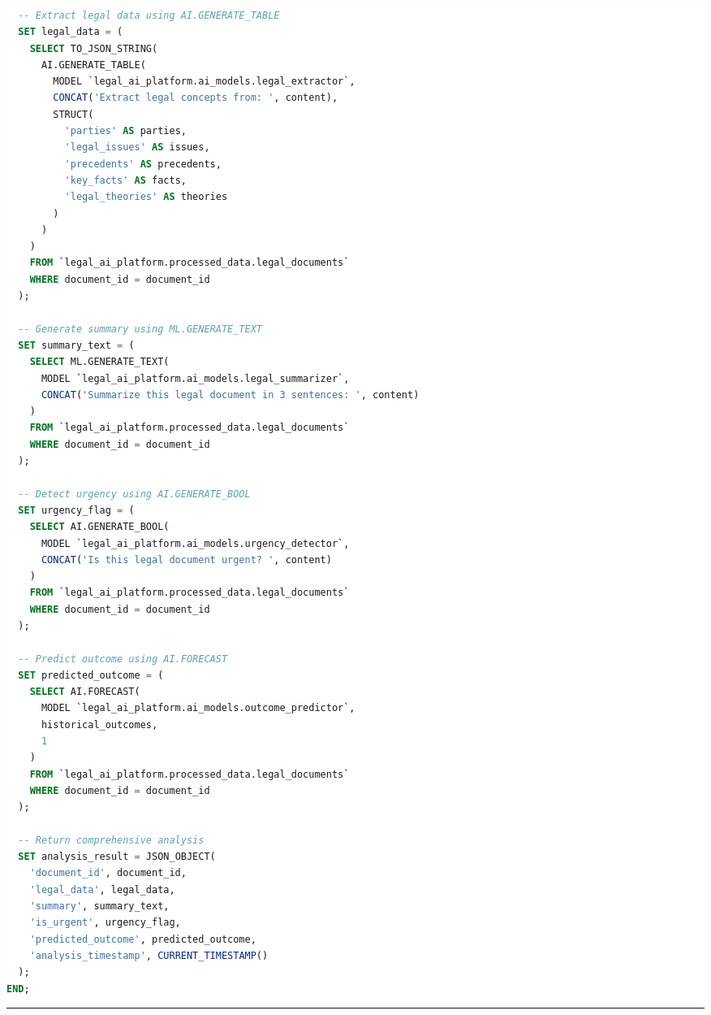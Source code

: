 ```sql
  -- Extract legal data using AI.GENERATE_TABLE
  SET legal_data = (
    SELECT TO_JSON_STRING(
      AI.GENERATE_TABLE(
        MODEL `legal_ai_platform.ai_models.legal_extractor`,
        CONCAT('Extract legal concepts from: ', content),
        STRUCT(
          'parties' AS parties,
          'legal_issues' AS issues,
          'precedents' AS precedents,
          'key_facts' AS facts,
          'legal_theories' AS theories
        )
      )
    )
    FROM `legal_ai_platform.processed_data.legal_documents`
    WHERE document_id = document_id
  );

  -- Generate summary using ML.GENERATE_TEXT
  SET summary_text = (
    SELECT ML.GENERATE_TEXT(
      MODEL `legal_ai_platform.ai_models.legal_summarizer`,
      CONCAT('Summarize this legal document in 3 sentences: ', content)
    )
    FROM `legal_ai_platform.processed_data.legal_documents`
    WHERE document_id = document_id
  );

  -- Detect urgency using AI.GENERATE_BOOL
  SET urgency_flag = (
    SELECT AI.GENERATE_BOOL(
      MODEL `legal_ai_platform.ai_models.urgency_detector`,
      CONCAT('Is this legal document urgent? ', content)
    )
    FROM `legal_ai_platform.processed_data.legal_documents`
    WHERE document_id = document_id
  );

  -- Predict outcome using AI.FORECAST
  SET predicted_outcome = (
    SELECT AI.FORECAST(
      MODEL `legal_ai_platform.ai_models.outcome_predictor`,
      historical_outcomes,
      1
    )
    FROM `legal_ai_platform.processed_data.legal_documents`
    WHERE document_id = document_id
  );

  -- Return comprehensive analysis
  SET analysis_result = JSON_OBJECT(
    'document_id', document_id,
    'legal_data', legal_data,
    'summary', summary_text,
    'is_urgent', urgency_flag,
    'predicted_outcome', predicted_outcome,
    'analysis_timestamp', CURRENT_TIMESTAMP()
  );
END;
```

---